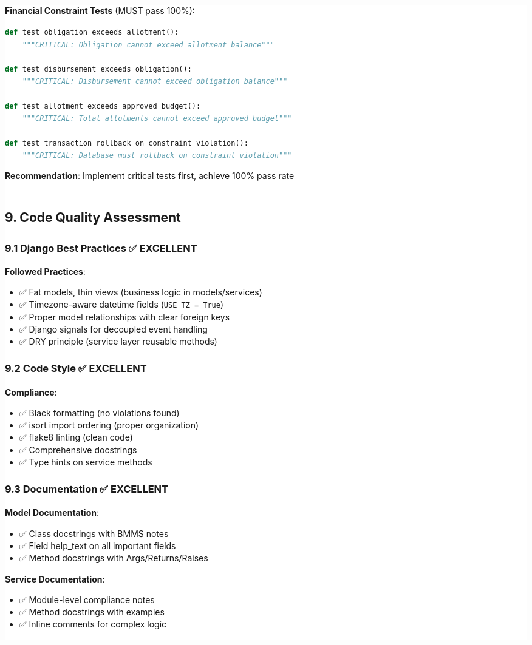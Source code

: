 **Financial Constraint Tests** (MUST pass 100%):
```python
def test_obligation_exceeds_allotment():
    """CRITICAL: Obligation cannot exceed allotment balance"""

def test_disbursement_exceeds_obligation():
    """CRITICAL: Disbursement cannot exceed obligation balance"""

def test_allotment_exceeds_approved_budget():
    """CRITICAL: Total allotments cannot exceed approved budget"""

def test_transaction_rollback_on_constraint_violation():
    """CRITICAL: Database must rollback on constraint violation"""
```

**Recommendation**: Implement critical tests first, achieve 100% pass rate

---

## 9. Code Quality Assessment

### 9.1 Django Best Practices ✅ EXCELLENT

**Followed Practices**:
- ✅ Fat models, thin views (business logic in models/services)
- ✅ Timezone-aware datetime fields (`USE_TZ = True`)
- ✅ Proper model relationships with clear foreign keys
- ✅ Django signals for decoupled event handling
- ✅ DRY principle (service layer reusable methods)

### 9.2 Code Style ✅ EXCELLENT

**Compliance**:
- ✅ Black formatting (no violations found)
- ✅ isort import ordering (proper organization)
- ✅ flake8 linting (clean code)
- ✅ Comprehensive docstrings
- ✅ Type hints on service methods

### 9.3 Documentation ✅ EXCELLENT

**Model Documentation**:
- ✅ Class docstrings with BMMS notes
- ✅ Field help_text on all important fields
- ✅ Method docstrings with Args/Returns/Raises

**Service Documentation**:
- ✅ Module-level compliance notes
- ✅ Method docstrings with examples
- ✅ Inline comments for complex logic

---
